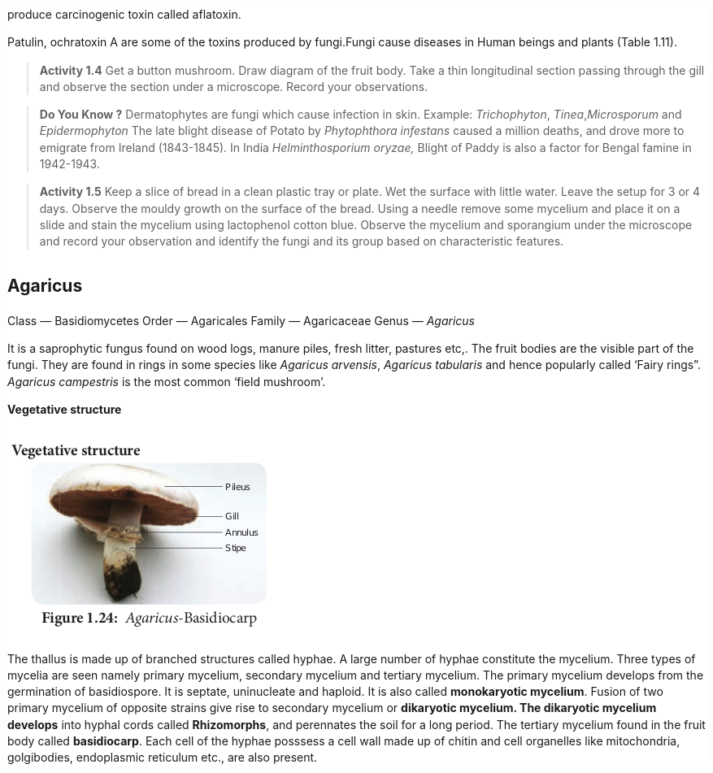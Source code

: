 produce carcinogenic toxin called aflatoxin.

Patulin, ochratoxin A are some of the toxins produced by fungi.Fungi cause diseases in Human beings and plants (Table 1.11).

> **Activity 1.4**
> Get a button mushroom. Draw diagram of the fruit body. Take a thin longitudinal section passing through the gill and observe the section under a microscope. Record your observations.

> **Do You Know ?**
> Dermatophytes are fungi which cause infection in skin. Example: _Trichophyton_, _Tinea_,_Microsporum_ and _Epidermophyton_ The late blight disease of Potato by _Phytophthora infestans_ caused a million deaths, and drove more to emigrate from Ireland (1843-1845)_._ In India _Helminthosporium oryzae,_ Blight of Paddy is also a factor for Bengal famine in 1942-1943.

> **Activity 1.5**
> Keep a slice of bread in a clean plastic tray or plate. Wet the surface with little water. Leave the setup for 3 or 4 days. Observe the mouldy growth on the surface of the bread. Using a needle remove some mycelium and place it on a slide and stain the mycelium using lactophenol cotton blue. Observe the mycelium and sporangium under the microscope and record your observation and identify the fungi and its group based on characteristic features.

## Agaricus

Class — Basidiomycetes
Order — Agaricales
Family — Agaricaceae
Genus — _Agaricus_

It is a saprophytic fungus found on wood logs, manure piles, fresh litter, pastures etc,. The fruit bodies are the visible part of the fungi. They are found in rings in some species like _Agaricus arvensis_, _Agaricus_ _tabularis_ and hence popularly called ‘Fairy rings”. _Agaricus campestris_ is the most common ‘field mushroom’.

**Vegetative structure**

![ _Agaricus_-Basidiocarp](1.34.png)

The thallus is made up of branched structures called hyphae. A large number of hyphae constitute the mycelium. Three types of mycelia are seen namely primary mycelium, secondary mycelium and tertiary mycelium. The primary mycelium develops from the germination of basidiospore. It is septate, uninucleate and haploid. It is also called **monokaryotic mycelium**. Fusion of two primary mycelium of opposite strains give rise to secondary mycelium or **dikaryotic mycelium. The dikaryotic mycelium develops** into hyphal cords called **Rhizomorphs**, and perennates the soil for a long period. The tertiary mycelium found in the fruit body called **basidiocarp**. Each cell of the hyphae posssess a cell wall made up of chitin and cell organelles like mitochondria, golgibodies, endoplasmic reticulum etc., are also present.

